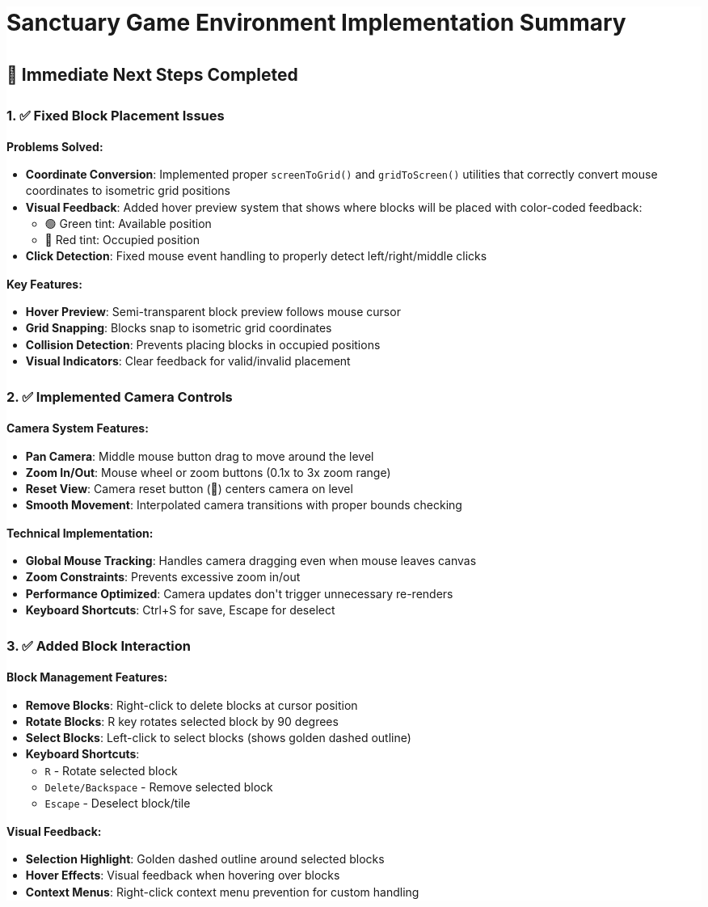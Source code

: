 # Sanctuary Game Environment Implementation Summary

## 🎯 Immediate Next Steps Completed

### 1. ✅ Fixed Block Placement Issues

**Problems Solved:**
- **Coordinate Conversion**: Implemented proper `screenToGrid()` and `gridToScreen()` utilities that correctly convert mouse coordinates to isometric grid positions
- **Visual Feedback**: Added hover preview system that shows where blocks will be placed with color-coded feedback:
  - 🟢 Green tint: Available position
  - 🔴 Red tint: Occupied position
- **Click Detection**: Fixed mouse event handling to properly detect left/right/middle clicks

**Key Features:**
- **Hover Preview**: Semi-transparent block preview follows mouse cursor
- **Grid Snapping**: Blocks snap to isometric grid coordinates
- **Collision Detection**: Prevents placing blocks in occupied positions
- **Visual Indicators**: Clear feedback for valid/invalid placement

### 2. ✅ Implemented Camera Controls

**Camera System Features:**
- **Pan Camera**: Middle mouse button drag to move around the level
- **Zoom In/Out**: Mouse wheel or zoom buttons (0.1x to 3x zoom range)
- **Reset View**: Camera reset button (🎯) centers camera on level
- **Smooth Movement**: Interpolated camera transitions with proper bounds checking

**Technical Implementation:**
- **Global Mouse Tracking**: Handles camera dragging even when mouse leaves canvas
- **Zoom Constraints**: Prevents excessive zoom in/out
- **Performance Optimized**: Camera updates don't trigger unnecessary re-renders
- **Keyboard Shortcuts**: Ctrl+S for save, Escape for deselect

### 3. ✅ Added Block Interaction

**Block Management Features:**
- **Remove Blocks**: Right-click to delete blocks at cursor position
- **Rotate Blocks**: R key rotates selected block by 90 degrees
- **Select Blocks**: Left-click to select blocks (shows golden dashed outline)
- **Keyboard Shortcuts**: 
  - `R` - Rotate selected block
  - `Delete/Backspace` - Remove selected block
  - `Escape` - Deselect block/tile

**Visual Feedback:**
- **Selection Highlight**: Golden dashed outline around selected blocks
- **Hover Effects**: Visual feedback when hovering over blocks
- **Context Menus**: Right-click context menu prevention for custom handling
